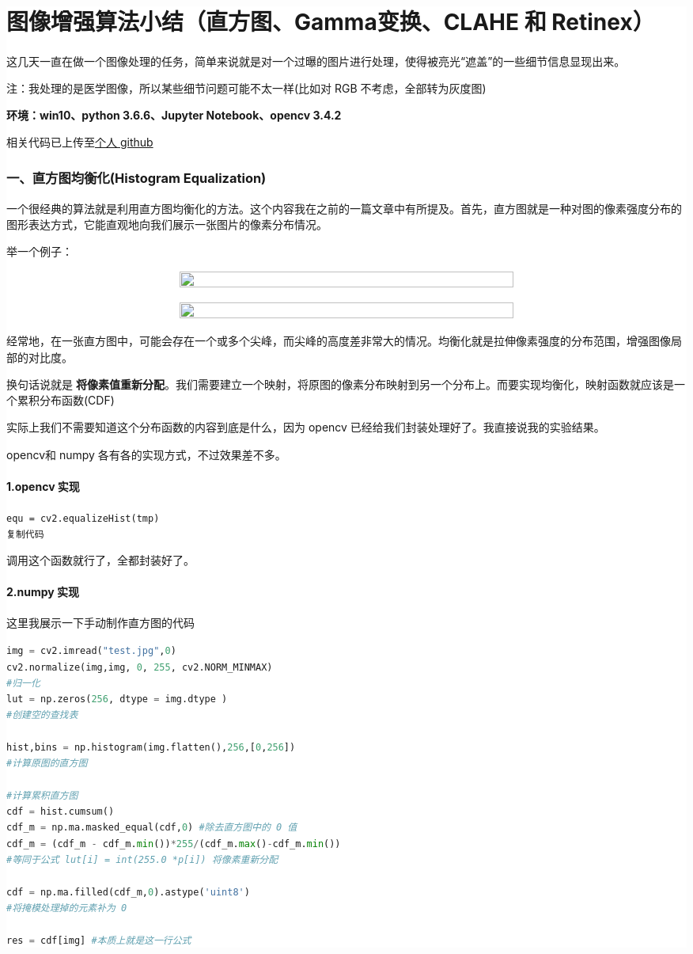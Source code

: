 
# 图像增强算法小结（直方图、Gamma变换、CLAHE 和 Retinex）

这几天一直在做一个图像处理的任务，简单来说就是对一个过曝的图片进行处理，使得被亮光“遮盖”的一些细节信息显现出来。

注：我处理的是医学图像，所以某些细节问题可能不太一样(比如对 RGB 不考虑，全部转为灰度图)

**环境：win10、python 3.6.6、Jupyter Notebook、opencv 3.4.2**

相关代码已上传至[个人 github](https://link.juejin.im/?target=https%3A%2F%2Fgithub.com%2FIcarusintheworld%2FMedical-Image-Enhancement)

### 一、直方图均衡化(Histogram Equalization)

一个很经典的算法就是利用直方图均衡化的方法。这个内容我在之前的一篇文章中有所提及。首先，直方图就是一种对图的像素强度分布的图形表达方式，它能直观地向我们展示一张图片的像素分布情况。

举一个例子：

<p align="center">
    <img width="70%" height="70%" src="http://images.iterate.site/blog/image/20190218/Ya8QMbFHVUyH.png?imageslim">
</p>


<p align="center">
    <img width="70%" height="70%" src="http://images.iterate.site/blog/image/20190218/54lFqPJjdPUa.png?imageslim">
</p>


经常地，在一张直方图中，可能会存在一个或多个尖峰，而尖峰的高度差非常大的情况。均衡化就是拉伸像素强度的分布范围，增强图像局部的对比度。

换句话说就是 **将像素值重新分配**。我们需要建立一个映射，将原图的像素分布映射到另一个分布上。而要实现均衡化，映射函数就应该是一个累积分布函数(CDF)

实际上我们不需要知道这个分布函数的内容到底是什么，因为 opencv 已经给我们封装处理好了。我直接说我的实验结果。

opencv和 numpy 各有各的实现方式，不过效果差不多。

#### 1.opencv 实现

```
equ = cv2.equalizeHist(tmp)
复制代码
```

调用这个函数就行了，全都封装好了。

#### 2.numpy 实现

这里我展示一下手动制作直方图的代码

```py
img = cv2.imread("test.jpg",0)
cv2.normalize(img,img, 0, 255, cv2.NORM_MINMAX)
#归一化
lut = np.zeros(256, dtype = img.dtype )
#创建空的查找表  

hist,bins = np.histogram(img.flatten(),256,[0,256])
#计算原图的直方图

#计算累积直方图
cdf = hist.cumsum()
cdf_m = np.ma.masked_equal(cdf,0) #除去直方图中的 0 值  
cdf_m = (cdf_m - cdf_m.min())*255/(cdf_m.max()-cdf_m.min())
#等同于公式 lut[i] = int(255.0 *p[i]) 将像素重新分配

cdf = np.ma.filled(cdf_m,0).astype('uint8')
#将掩模处理掉的元素补为 0  

res = cdf[img] #本质上就是这一行公式
```